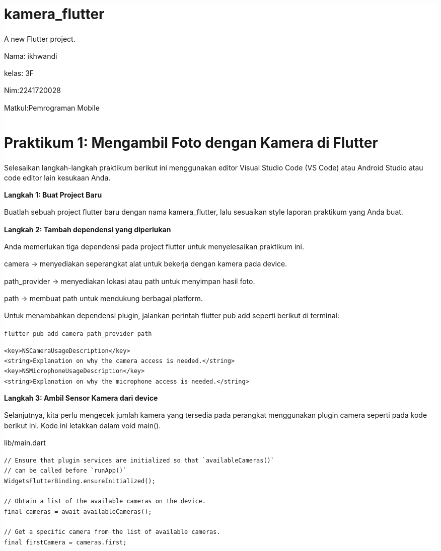 # kamera_flutter

A new Flutter project.

Nama: ikhwandi

kelas: 3F

Nim:2241720028

Matkul:Pemrograman Mobile

# Praktikum 1: Mengambil Foto dengan Kamera di Flutter

Selesaikan langkah-langkah praktikum berikut ini menggunakan editor Visual Studio Code (VS Code) atau Android Studio atau code editor lain kesukaan Anda.


**Langkah 1: Buat Project Baru**

Buatlah sebuah project flutter baru dengan nama kamera_flutter, lalu sesuaikan style laporan praktikum yang Anda buat.

**Langkah 2: Tambah dependensi yang diperlukan**

Anda memerlukan tiga dependensi pada project flutter untuk menyelesaikan praktikum ini.

camera → menyediakan seperangkat alat untuk bekerja dengan kamera pada device.

path_provider → menyediakan lokasi atau path untuk menyimpan hasil foto.

path → membuat path untuk mendukung berbagai platform.

Untuk menambahkan dependensi plugin, jalankan perintah flutter pub add seperti berikut di terminal:

```
flutter pub add camera path_provider path

```

```
<key>NSCameraUsageDescription</key>
<string>Explanation on why the camera access is needed.</string>
<key>NSMicrophoneUsageDescription</key>
<string>Explanation on why the microphone access is needed.</string>
```

**Langkah 3: Ambil Sensor Kamera dari device**

Selanjutnya, kita perlu mengecek jumlah kamera yang tersedia pada perangkat menggunakan plugin camera seperti pada kode berikut ini. Kode ini letakkan dalam void main().

lib/main.dart

```
// Ensure that plugin services are initialized so that `availableCameras()`
// can be called before `runApp()`
WidgetsFlutterBinding.ensureInitialized();

// Obtain a list of the available cameras on the device.
final cameras = await availableCameras();

// Get a specific camera from the list of available cameras.
final firstCamera = cameras.first;
```
